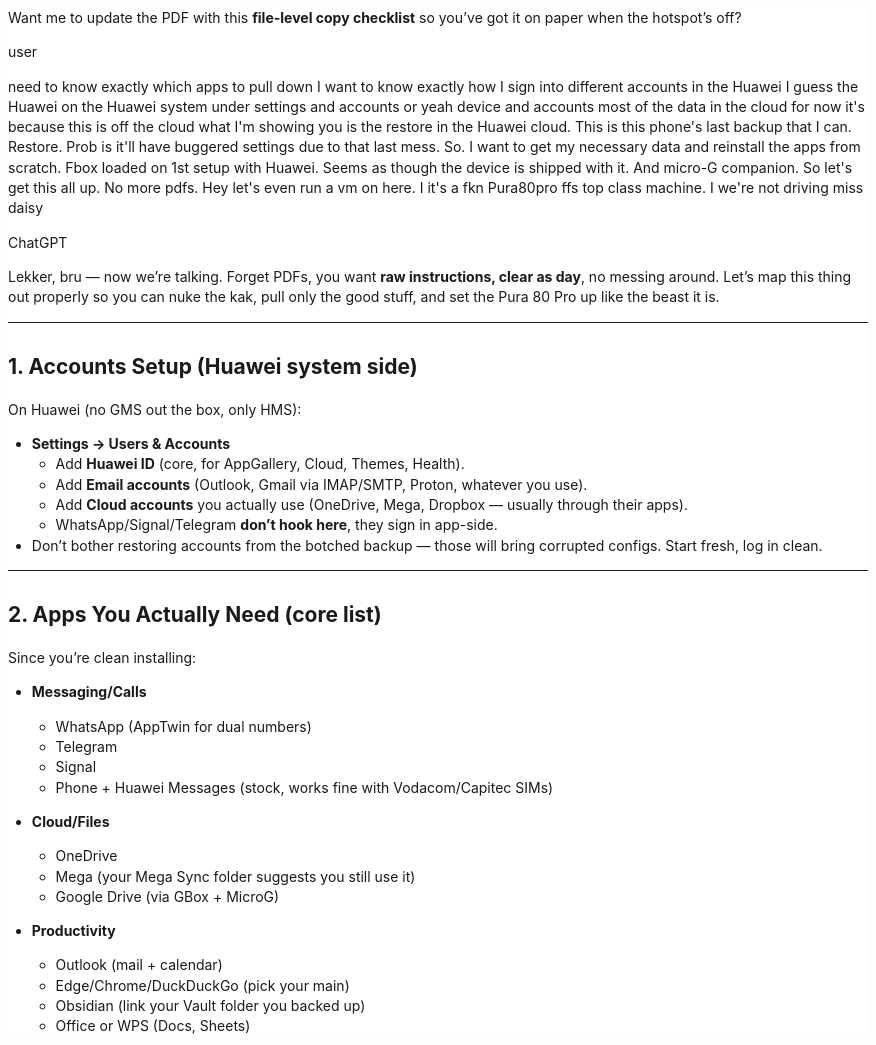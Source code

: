 Want me to update the PDF with this **file-level copy checklist** so you’ve got it on paper when the hotspot’s off?

user

need to know exactly which apps to pull down I want to know exactly how I sign into different accounts in the Huawei I guess the Huawei on the Huawei system under settings and accounts or yeah device and accounts most of the data in the cloud for now it's because this is off the cloud what I'm showing you is the restore in the Huawei cloud. This is this phone's last backup that I can. Restore. Prob is it'll have buggered settings due to that last mess. So. I want to get my necessary data and reinstall the apps from scratch. Fbox loaded on 1st setup with Huawei. Seems as though the device is shipped with it. And micro-G companion. So let's get this all up. No more pdfs. Hey let's even run a vm on here. I it's a fkn Pura80pro ffs top class machine. I we're not driving miss daisy 

ChatGPT

Lekker, bru — now we’re talking. Forget PDFs, you want **raw instructions, clear as day**, no messing around. Let’s map this thing out properly so you can nuke the kak, pull only the good stuff, and set the Pura 80 Pro up like the beast it is.  

---

## 1. Accounts Setup (Huawei system side)
On Huawei (no GMS out the box, only HMS):
- **Settings → Users & Accounts**
  - Add **Huawei ID** (core, for AppGallery, Cloud, Themes, Health).
  - Add **Email accounts** (Outlook, Gmail via IMAP/SMTP, Proton, whatever you use).
  - Add **Cloud accounts** you actually use (OneDrive, Mega, Dropbox — usually through their apps).
  - WhatsApp/Signal/Telegram **don’t hook here**, they sign in app-side.
- Don’t bother restoring accounts from the botched backup — those will bring corrupted configs. Start fresh, log in clean.

---

## 2. Apps You Actually Need (core list)
Since you’re clean installing:
- **Messaging/Calls**
  - WhatsApp (AppTwin for dual numbers)
  - Telegram
  - Signal
  - Phone + Huawei Messages (stock, works fine with Vodacom/Capitec SIMs)

- **Cloud/Files**
  - OneDrive
  - Mega (your Mega Sync folder suggests you still use it)
  - Google Drive (via GBox + MicroG)

- **Productivity**
  - Outlook (mail + calendar)
  - Edge/Chrome/DuckDuckGo (pick your main)
  - Obsidian (link your Vault folder you backed up)
  - Office or WPS (Docs, Sheets)
